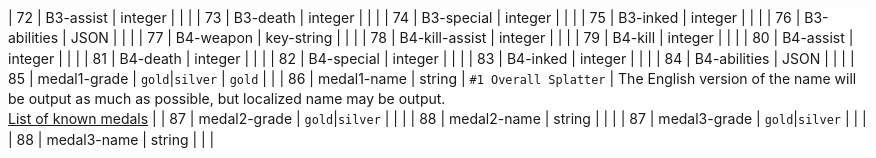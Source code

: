 | 72       | B3-assist         | integer          |                             |                                                                                                                                                                                                                           |
| 73       | B3-death          | integer          |                             |                                                                                                                                                                                                                           |
| 74       | B3-special        | integer          |                             |                                                                                                                                                                                                                           |
| 75       | B3-inked          | integer          |                             |                                                                                                                                                                                                                           |
| 76       | B3-abilities      | JSON             |                             |                                                                                                                                                                                                                           |
| 77       | B4-weapon         | key-string       |                             |                                                                                                                                                                                                                           |
| 78       | B4-kill-assist    | integer          |                             |                                                                                                                                                                                                                           |
| 79       | B4-kill           | integer          |                             |                                                                                                                                                                                                                           |
| 80       | B4-assist         | integer          |                             |                                                                                                                                                                                                                           |
| 81       | B4-death          | integer          |                             |                                                                                                                                                                                                                           |
| 82       | B4-special        | integer          |                             |                                                                                                                                                                                                                           |
| 83       | B4-inked          | integer          |                             |                                                                                                                                                                                                                           |
| 84       | B4-abilities      | JSON             |                             |                                                                                                                                                                                                                           |
| 85       | medal1-grade      | `gold`\|`silver` | `gold`                      |                                                                                                                                                                                                                           |
| 86       | medal1-name       | string           | `#1 Overall Splatter`       | The English version of the name will be output as much as possible, but localized name may be output.<br>[List of known medals](https://stat.ink/api-info/medal3)                                                         |
| 87       | medal2-grade      | `gold`\|`silver` |                             |                                                                                                                                                                                                                           |
| 88       | medal2-name       | string           |                             |                                                                                                                                                                                                                           |
| 87       | medal3-grade      | `gold`\|`silver` |                             |                                                                                                                                                                                                                           |
| 88       | medal3-name       | string           |                             |                                                                                                                                                                                                                           |